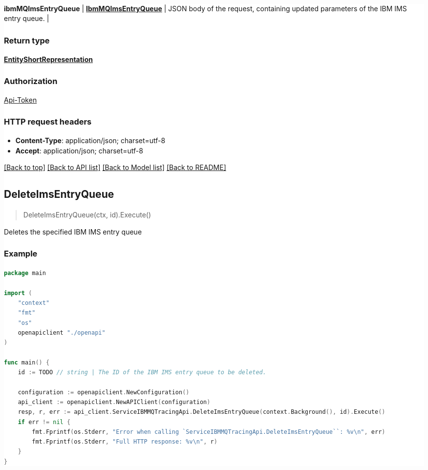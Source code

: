  **ibmMQImsEntryQueue** | [**IbmMQImsEntryQueue**](IbmMQImsEntryQueue.md) | JSON body of the request, containing updated parameters of the IBM IMS entry queue. | 

### Return type

[**EntityShortRepresentation**](EntityShortRepresentation.md)

### Authorization

[Api-Token](../README.md#Api-Token)

### HTTP request headers

- **Content-Type**: application/json; charset=utf-8
- **Accept**: application/json; charset=utf-8

[[Back to top]](#) [[Back to API list]](../README.md#documentation-for-api-endpoints)
[[Back to Model list]](../README.md#documentation-for-models)
[[Back to README]](../README.md)


## DeleteImsEntryQueue

> DeleteImsEntryQueue(ctx, id).Execute()

Deletes the specified IBM IMS entry queue

### Example

```go
package main

import (
    "context"
    "fmt"
    "os"
    openapiclient "./openapi"
)

func main() {
    id := TODO // string | The ID of the IBM IMS entry queue to be deleted.

    configuration := openapiclient.NewConfiguration()
    api_client := openapiclient.NewAPIClient(configuration)
    resp, r, err := api_client.ServiceIBMMQTracingApi.DeleteImsEntryQueue(context.Background(), id).Execute()
    if err != nil {
        fmt.Fprintf(os.Stderr, "Error when calling `ServiceIBMMQTracingApi.DeleteImsEntryQueue``: %v\n", err)
        fmt.Fprintf(os.Stderr, "Full HTTP response: %v\n", r)
    }
}
```
